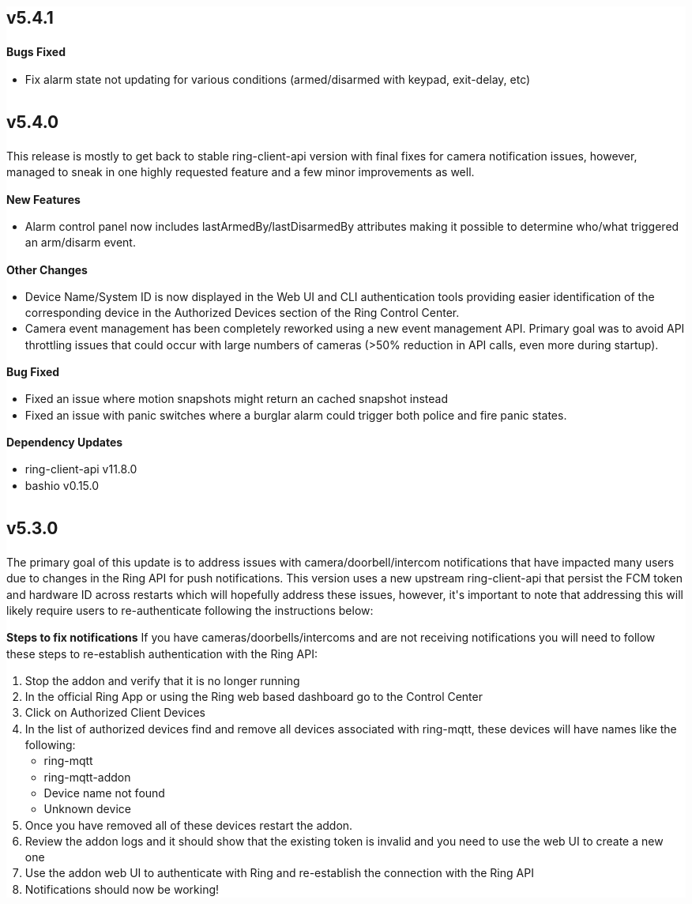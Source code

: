 ## v5.4.1
**Bugs Fixed**
- Fix alarm state not updating for various conditions (armed/disarmed with keypad, exit-delay, etc)

## v5.4.0
This release is mostly to get back to stable ring-client-api version with final fixes for camera notification issues, however, managed to sneak in one highly requested feature and a few minor improvements as well.

**New Features**
- Alarm control panel now includes lastArmedBy/lastDisarmedBy attributes making it possible to determine who/what triggered an arm/disarm event.

**Other Changes**
- Device Name/System ID is now displayed in the Web UI and CLI authentication tools providing easier identification of the corresponding device in the Authorized Devices section of the Ring Control Center.
- Camera event management has been completely reworked using a new event management API.  Primary goal was to avoid API throttling issues that could occur with large numbers of cameras (>50% reduction in API calls, even more during startup).

**Bug Fixed**
- Fixed an issue where motion snapshots might return an cached snapshot instead
- Fixed an issue with panic switches where a burglar alarm could trigger both police and fire panic states.

**Dependency Updates**
- ring-client-api v11.8.0
- bashio v0.15.0

## v5.3.0
The primary goal of this update is to address issues with camera/doorbell/intercom notifications that have impacted many users due to changes in the Ring API for push notifications.  This version uses a new upstream ring-client-api that persist the FCM token and hardware ID across restarts which will hopefully address these issues, however, it's important to note that addressing this will likely require users to re-authenticate following the instructions below:

**Steps to fix notifications**
If you have cameras/doorbells/intercoms and are not receiving notifications you will need to follow these steps to re-establish authentication with the Ring API:

1. Stop the addon and verify that it is no longer running
2. In the official Ring App or using the Ring web based dashboard go to the Control Center
3. Click on Authorized Client Devices
4. In the list of authorized devices find and remove all devices associated with ring-mqtt, these devices will have names like the following:
   - ring-mqtt
   - ring-mqtt-addon
   - Device name not found
   - Unknown device
5. Once you have removed all of these devices restart the addon.
6. Review the addon logs and it should show that the existing token is invalid and you need to use the web UI to create a new one
7. Use the addon web UI to authenticate with Ring and re-establish the connection with the Ring API
8. Notifications should now be working!
